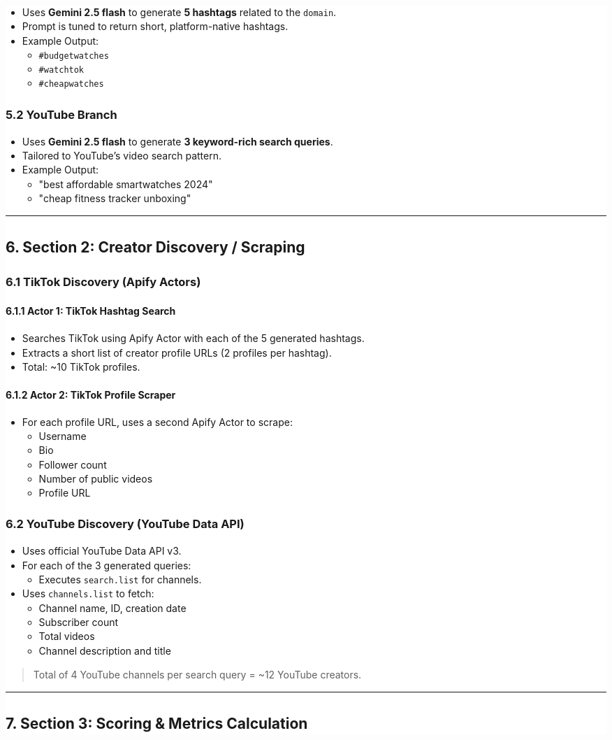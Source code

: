 - Uses **Gemini 2.5 flash** to generate **5 hashtags** related to the `domain`.
- Prompt is tuned to return short, platform-native hashtags.
- Example Output:
  - `#budgetwatches`
  - `#watchtok`
  - `#cheapwatches`

### 5.2 YouTube Branch

- Uses **Gemini 2.5 flash** to generate **3 keyword-rich search queries**.
- Tailored to YouTube’s video search pattern.
- Example Output:
  - "best affordable smartwatches 2024"
  - "cheap fitness tracker unboxing"

---

## 6. Section 2: Creator Discovery / Scraping

### 6.1 TikTok Discovery (Apify Actors)

#### 6.1.1 Actor 1: TikTok Hashtag Search

- Searches TikTok using Apify Actor with each of the 5 generated hashtags.
- Extracts a short list of creator profile URLs (2 profiles per hashtag).
- Total: ~10 TikTok profiles.

#### 6.1.2 Actor 2: TikTok Profile Scraper

- For each profile URL, uses a second Apify Actor to scrape:
  - Username
  - Bio
  - Follower count
  - Number of public videos
  - Profile URL

### 6.2 YouTube Discovery (YouTube Data API)

- Uses official YouTube Data API v3.
- For each of the 3 generated queries:
  - Executes `search.list` for channels.
- Uses `channels.list` to fetch:
  - Channel name, ID, creation date
  - Subscriber count
  - Total videos
  - Channel description and title

> Total of 4 YouTube channels per search query = ~12 YouTube creators.

---

## 7. Section 3: Scoring & Metrics Calculation
